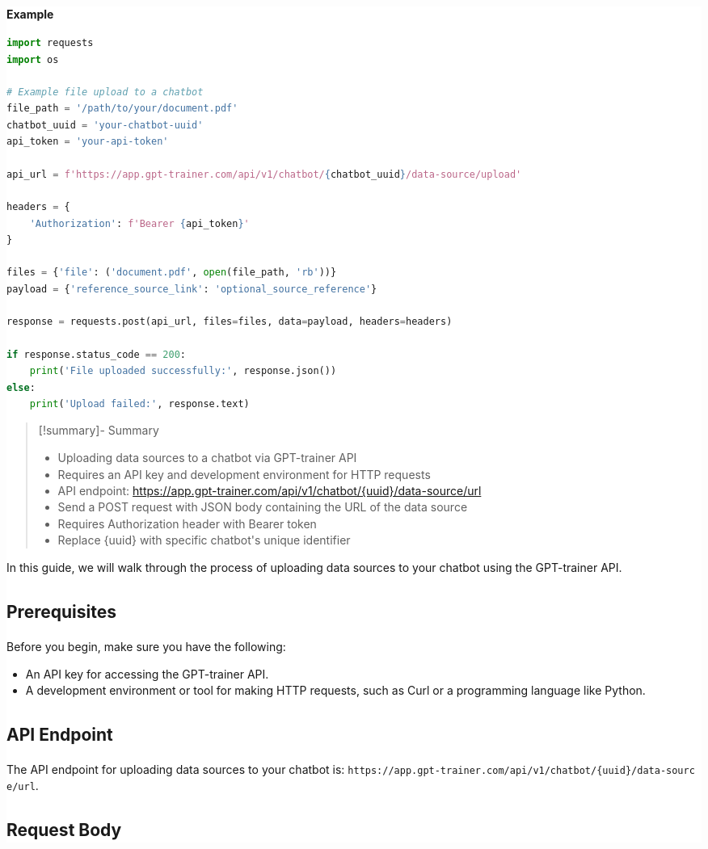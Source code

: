**Example**
```python
import requests
import os

# Example file upload to a chatbot
file_path = '/path/to/your/document.pdf'
chatbot_uuid = 'your-chatbot-uuid'
api_token = 'your-api-token'

api_url = f'https://app.gpt-trainer.com/api/v1/chatbot/{chatbot_uuid}/data-source/upload'

headers = {
    'Authorization': f'Bearer {api_token}'
}

files = {'file': ('document.pdf', open(file_path, 'rb'))}
payload = {'reference_source_link': 'optional_source_reference'}

response = requests.post(api_url, files=files, data=payload, headers=headers)

if response.status_code == 200:
    print('File uploaded successfully:', response.json())
else:
    print('Upload failed:', response.text)
```


> [!summary]- Summary
> - Uploading data sources to a chatbot via GPT-trainer API
> - Requires an API key and development environment for HTTP requests
> - API endpoint: https://app.gpt-trainer.com/api/v1/chatbot/{uuid}/data-source/url
> - Send a POST request with JSON body containing the URL of the data source
> - Requires Authorization header with Bearer token
> - Replace {uuid} with specific chatbot's unique identifier

In this guide, we will walk through the process of uploading data sources to your chatbot using the GPT-trainer API.

## Prerequisites

Before you begin, make sure you have the following:

- An API key for accessing the GPT-trainer API.
- A development environment or tool for making HTTP requests, such as Curl or a programming language like Python.

## API Endpoint

The API endpoint for uploading data sources to your chatbot is: `https://app.gpt-trainer.com/api/v1/chatbot/{uuid}/data-source/url`.

## Request Body
